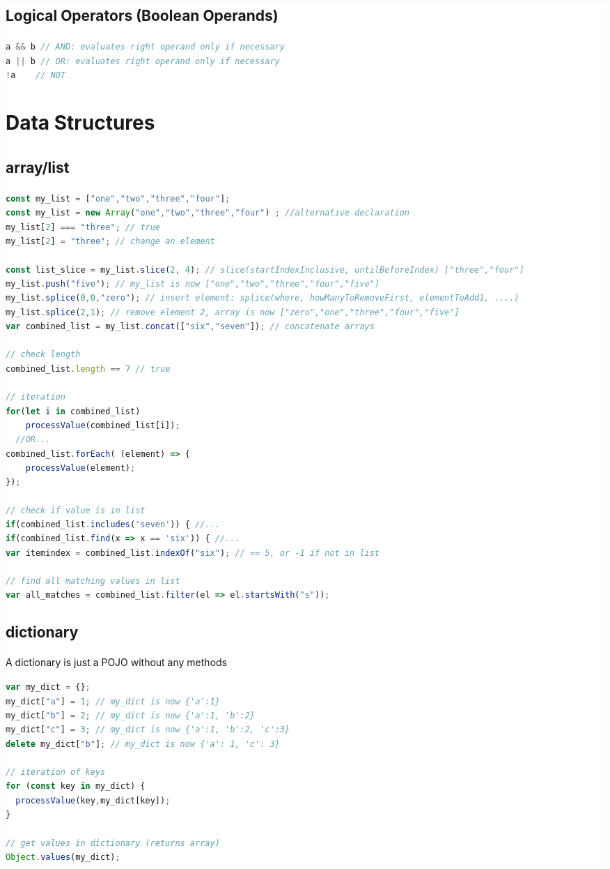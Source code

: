 ## Logical Operators (Boolean Operands)
```javascript
a && b // AND: evaluates right operand only if necessary
a || b // OR: evaluates right operand only if necessary
!a    // NOT
```

# Data Structures

## array/list
```javascript
const my_list = ["one","two","three","four"];
const my_list = new Array("one","two","three","four") ; //alternative declaration
my_list[2] === "three"; // true
my_list[2] = "three"; // change an element

const list_slice = my_list.slice(2, 4); // slice(startIndexInclusive, untilBeforeIndex) ["three","four"]
my_list.push("five"); // my_list is now ["one","two","three","four","five"]
my_list.splice(0,0,"zero"); // insert element: splice(where, howManyToRemoveFirst, elementToAdd1, ....)
my_list.splice(2,1); // remove element 2, array is now ["zero","one","three","four","five"]
var combined_list = my_list.concat(["six","seven"]); // concatenate arrays

// check length
combined_list.length == 7 // true

// iteration
for(let i in combined_list)
	processValue(combined_list[i]);
  //OR...
combined_list.forEach( (element) => {
    processValue(element);
});

// check if value is in list
if(combined_list.includes('seven')) { //...
if(combined_list.find(x => x == 'six')) { //...
var itemindex = combined_list.indexOf("six"); // == 5, or -1 if not in list

// find all matching values in list
var all_matches = combined_list.filter(el => el.startsWith("s"));
```

## dictionary
A dictionary is just a POJO without any methods
```javascript
var my_dict = {};
my_dict["a"] = 1; // my_dict is now {'a':1}
my_dict["b"] = 2; // my_dict is now {'a':1, 'b':2}
my_dict["c"] = 3; // my_dict is now {'a':1, 'b':2, 'c':3}
delete my_dict["b"]; // my_dict is now {'a': 1, 'c': 3}

// iteration of keys
for (const key in my_dict) {
  processValue(key,my_dict[key]);
}

// get values in dictionary (returns array)
Object.values(my_dict);

```
